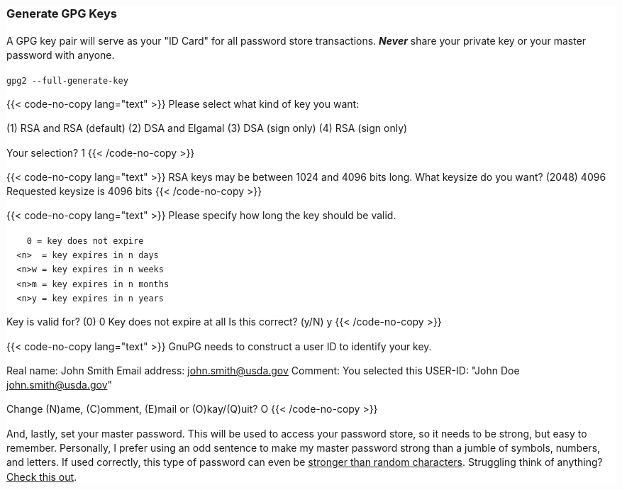 ### Generate GPG Keys
A GPG key pair will serve as your "ID Card" for all password store transactions.
***Never*** share your private key or your master password with anyone. 

```text
gpg2 --full-generate-key
```

{{< code-no-copy lang="text" >}}
Please select what kind of key you want:

   (1) RSA and RSA (default)
   (2) DSA and Elgamal
   (3) DSA (sign only)
   (4) RSA (sign only)

Your selection? 1
{{< /code-no-copy >}}

{{< code-no-copy lang="text" >}}
RSA keys may be between 1024 and 4096 bits long.
What keysize do you want? (2048) 4096
Requested keysize is 4096 bits
{{< /code-no-copy >}}

{{< code-no-copy lang="text" >}}
Please specify how long the key should be valid.

        0 = key does not expire
      <n>  = key expires in n days
      <n>w = key expires in n weeks
      <n>m = key expires in n months
      <n>y = key expires in n years
Key is valid for? (0) 0
Key does not expire at all
Is this correct? (y/N) y
{{< /code-no-copy >}}


{{< code-no-copy lang="text" >}}
GnuPG needs to construct a user ID to identify your key.

Real name: John Smith
Email address: john.smith@usda.gov
Comment: 
You selected this USER-ID:
    "John Doe <john.smith@usda.gov>"

Change (N)ame, (C)omment, (E)mail or (O)kay/(Q)uit? O
{{< /code-no-copy >}}

And, lastly, set your master password. This will be used to access your password
store, so it needs to be strong, but easy to remember. Personally, I prefer
using an odd sentence to make my master password strong than a jumble of symbols,
numbers, and letters. If used correctly, this type of password can even be
[stronger than random
characters](https://www.maketecheasier.com/sentences-make-better-passwords/).
Struggling think of anything? [Check this out](https://www.useapassphrase.com/).

